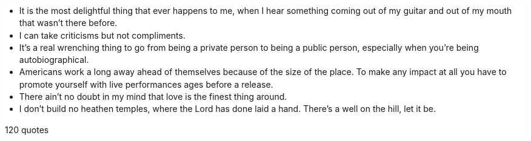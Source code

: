  - It is the most delightful thing that ever happens to me, when I hear something coming out of my guitar and out of my mouth that wasn’t there before.
 - I can take criticisms but not compliments.
 - It’s a real wrenching thing to go from being a private person to being a public person, especially when you’re being autobiographical.
 - Americans work a long away ahead of themselves because of the size of the place. To make any impact at all you have to promote yourself with live performances ages before a release.
 - There ain’t no doubt in my mind that love is the finest thing around.
 - I don’t build no heathen temples, where the Lord has done laid a hand. There’s a well on the hill, let it be.

120 quotes